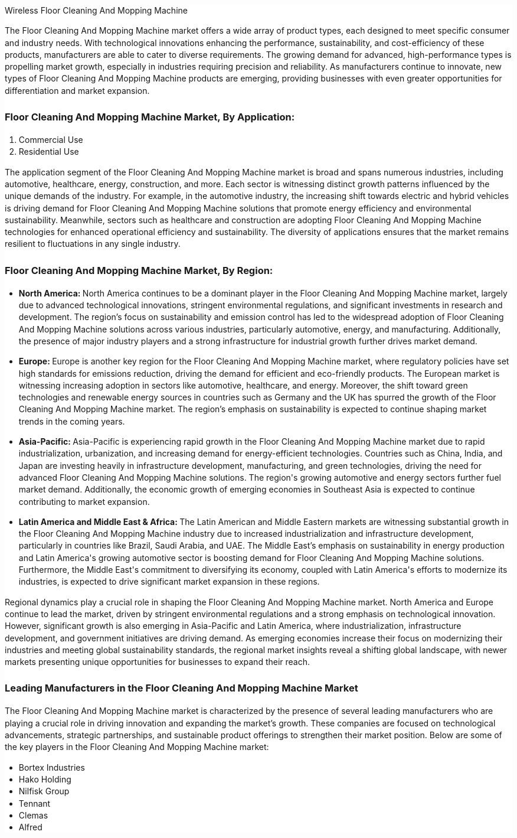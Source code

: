 Wireless Floor Cleaning And Mopping Machine</li></ol><p>The Floor Cleaning And Mopping Machine market offers a wide array of product types, each designed to meet specific consumer and industry needs. With technological innovations enhancing the performance, sustainability, and cost-efficiency of these products, manufacturers are able to cater to diverse requirements. The growing demand for advanced, high-performance types is propelling market growth, especially in industries requiring precision and reliability. As manufacturers continue to innovate, new types of Floor Cleaning And Mopping Machine products are emerging, providing businesses with even greater opportunities for differentiation and market expansion.</p><h3>Floor Cleaning And Mopping Machine Market,&nbsp;By Application:</h3><ol><li>Commercial Use<li> Residential Use</li></ol><p>The application segment of the Floor Cleaning And Mopping Machine market is broad and spans numerous industries, including automotive, healthcare, energy, construction, and more. Each sector is witnessing distinct growth patterns influenced by the unique demands of the industry. For example, in the automotive industry, the increasing shift towards electric and hybrid vehicles is driving demand for Floor Cleaning And Mopping Machine solutions that promote energy efficiency and environmental sustainability. Meanwhile, sectors such as healthcare and construction are adopting Floor Cleaning And Mopping Machine technologies for enhanced operational efficiency and sustainability. The diversity of applications ensures that the market remains resilient to fluctuations in any single industry.</p><h3>Floor Cleaning And Mopping Machine Market, By Region:</h3><ul><li><p><strong>North America:&nbsp;</strong>North America continues to be a dominant player in the Floor Cleaning And Mopping Machine market, largely due to advanced technological innovations, stringent environmental regulations, and significant investments in research and development. The region&rsquo;s focus on sustainability and emission control has led to the widespread adoption of Floor Cleaning And Mopping Machine solutions across various industries, particularly automotive, energy, and manufacturing. Additionally, the presence of major industry players and a strong infrastructure for industrial growth further drives market demand.</p></li><li><p><strong><strong>Europe:&nbsp;</strong></strong>Europe is another key region for the Floor Cleaning And Mopping Machine market, where regulatory policies have set high standards for emissions reduction, driving the demand for efficient and eco-friendly products. The European market is witnessing increasing adoption in sectors like automotive, healthcare, and energy. Moreover, the shift toward green technologies and renewable energy sources in countries such as Germany and the UK has spurred the growth of the Floor Cleaning And Mopping Machine market. The region&rsquo;s emphasis on sustainability is expected to continue shaping market trends in the coming years.</p></li><li><p><strong><strong>Asia-Pacific:&nbsp;</strong></strong>Asia-Pacific is experiencing rapid growth in the Floor Cleaning And Mopping Machine market due to rapid industrialization, urbanization, and increasing demand for energy-efficient technologies. Countries such as China, India, and Japan are investing heavily in infrastructure development, manufacturing, and green technologies, driving the need for advanced Floor Cleaning And Mopping Machine solutions. The region's growing automotive and energy sectors further fuel market demand. Additionally, the economic growth of emerging economies in Southeast Asia is expected to continue contributing to market expansion.</p></li><li><p><strong><strong>Latin America and Middle East &amp; Africa:&nbsp;</strong></strong>The Latin American and Middle Eastern markets are witnessing substantial growth in the Floor Cleaning And Mopping Machine industry due to increased industrialization and infrastructure development, particularly in countries like Brazil, Saudi Arabia, and UAE. The Middle East&rsquo;s emphasis on sustainability in energy production and Latin America's growing automotive sector is boosting demand for Floor Cleaning And Mopping Machine solutions. Furthermore, the Middle East's commitment to diversifying its economy, coupled with Latin America's efforts to modernize its industries, is expected to drive significant market expansion in these regions.</p></li></ul><p>Regional dynamics play a crucial role in shaping the Floor Cleaning And Mopping Machine market. North America and Europe continue to lead the market, driven by stringent environmental regulations and a strong emphasis on technological innovation. However, significant growth is also emerging in Asia-Pacific and Latin America, where industrialization, infrastructure development, and government initiatives are driving demand. As emerging economies increase their focus on modernizing their industries and meeting global sustainability standards, the regional market insights reveal a shifting global landscape, with newer markets presenting unique opportunities for businesses to expand their reach.</p><h3><strong>Leading Manufacturers in the Floor Cleaning And Mopping Machine Market</strong></h3><p>The Floor Cleaning And Mopping Machine market is characterized by the presence of several leading manufacturers who are playing a crucial role in driving innovation and expanding the market&rsquo;s growth. These companies are focused on technological advancements, strategic partnerships, and sustainable product offerings to strengthen their market position. Below are some of the key players in the Floor Cleaning And Mopping Machine market:</p></div><div class="article-main__content" data-test-id="publishing-text-block"><ul><li><span class="">Bortex Industries<li> Hako Holding<li> Nilfisk Group<li> Tennant<li> Clemas<li> Alfred